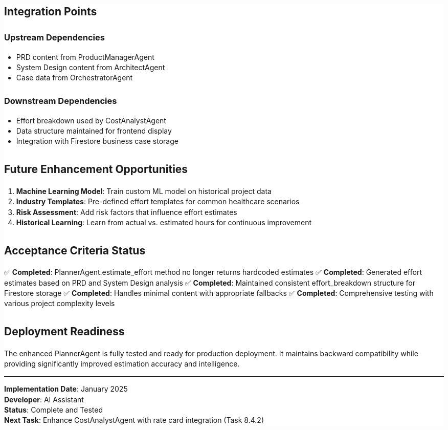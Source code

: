 ## Integration Points

### Upstream Dependencies
- PRD content from ProductManagerAgent
- System Design content from ArchitectAgent
- Case data from OrchestratorAgent

### Downstream Dependencies
- Effort breakdown used by CostAnalystAgent
- Data structure maintained for frontend display
- Integration with Firestore business case storage

## Future Enhancement Opportunities

1. **Machine Learning Model**: Train custom ML model on historical project data
2. **Industry Templates**: Pre-defined effort templates for common healthcare scenarios
3. **Risk Assessment**: Add risk factors that influence effort estimates
4. **Historical Learning**: Learn from actual vs. estimated hours for continuous improvement

## Acceptance Criteria Status

✅ **Completed**: PlannerAgent.estimate_effort method no longer returns hardcoded estimates
✅ **Completed**: Generated effort estimates based on PRD and System Design analysis
✅ **Completed**: Maintained consistent effort_breakdown structure for Firestore storage
✅ **Completed**: Handles minimal content with appropriate fallbacks
✅ **Completed**: Comprehensive testing with various project complexity levels

## Deployment Readiness

The enhanced PlannerAgent is fully tested and ready for production deployment. It maintains backward compatibility while providing significantly improved estimation accuracy and intelligence.

---

**Implementation Date**: January 2025  
**Developer**: AI Assistant  
**Status**: Complete and Tested  
**Next Task**: Enhance CostAnalystAgent with rate card integration (Task 8.4.2) 